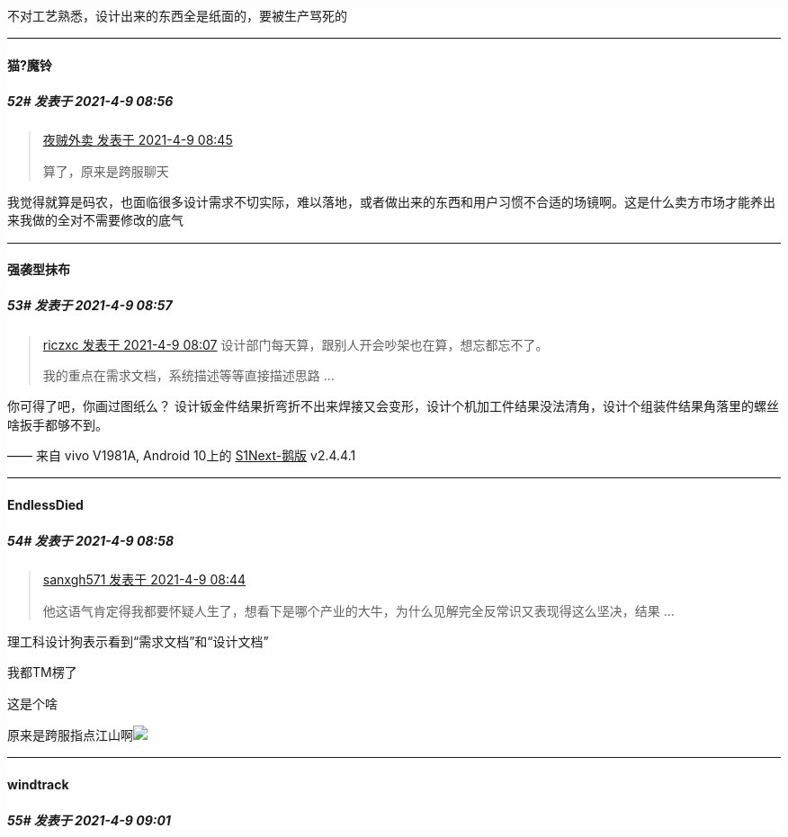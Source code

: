 
不对工艺熟悉，设计出来的东西全是纸面的，要被生产骂死的


*****

####  猫?魔铃  
##### 52#       发表于 2021-4-9 08:56


<blockquote><a href="httphttps://bbs.saraba1st.com/2b/forum.php?mod=redirect&amp;goto=findpost&amp;pid=50879925&amp;ptid=1997996" target="_blank">夜贼外卖 发表于 2021-4-9 08:45</a>

算了，原来是跨服聊天</blockquote>
我觉得就算是码农，也面临很多设计需求不切实际，难以落地，或者做出来的东西和用户习惯不合适的场镜啊。这是什么卖方市场才能养出来我做的全对不需要修改的底气


*****

####  强袭型抹布  
##### 53#       发表于 2021-4-9 08:57


<blockquote><a href="httphttps://bbs.saraba1st.com/2b/forum.php?mod=redirect&amp;goto=findpost&amp;pid=50879699&amp;ptid=1997996" target="_blank">riczxc 发表于 2021-4-9 08:07</a>
设计部门每天算，跟别人开会吵架也在算，想忘都忘不了。

我的重点在需求文档，系统描述等等直接描述思路 ...</blockquote>
你可得了吧，你画过图纸么？
设计钣金件结果折弯折不出来焊接又会变形，设计个机加工件结果没法清角，设计个组装件结果角落里的螺丝啥扳手都够不到。

—— 来自 vivo V1981A, Android 10上的 [S1Next-鹅版](https://github.com/ykrank/S1-Next/releases) v2.4.4.1


*****

####  EndlessDied  
##### 54#       发表于 2021-4-9 08:58


<blockquote><a href="httphttps://bbs.saraba1st.com/2b/forum.php?mod=redirect&amp;goto=findpost&amp;pid=50879916&amp;ptid=1997996" target="_blank">sanxgh571 发表于 2021-4-9 08:44</a>

他这语气肯定得我都要怀疑人生了，想看下是哪个产业的大牛，为什么见解完全反常识又表现得这么坚决，结果 ...</blockquote>
理工科设计狗表示看到“需求文档”和“设计文档”

我都TM楞了

这是个啥


原来是跨服指点江山啊<img src="https://static.saraba1st.com/image/smiley/face2017/245.png" referrerpolicy="no-referrer">


*****

####  windtrack  
##### 55#       发表于 2021-4-9 09:01
